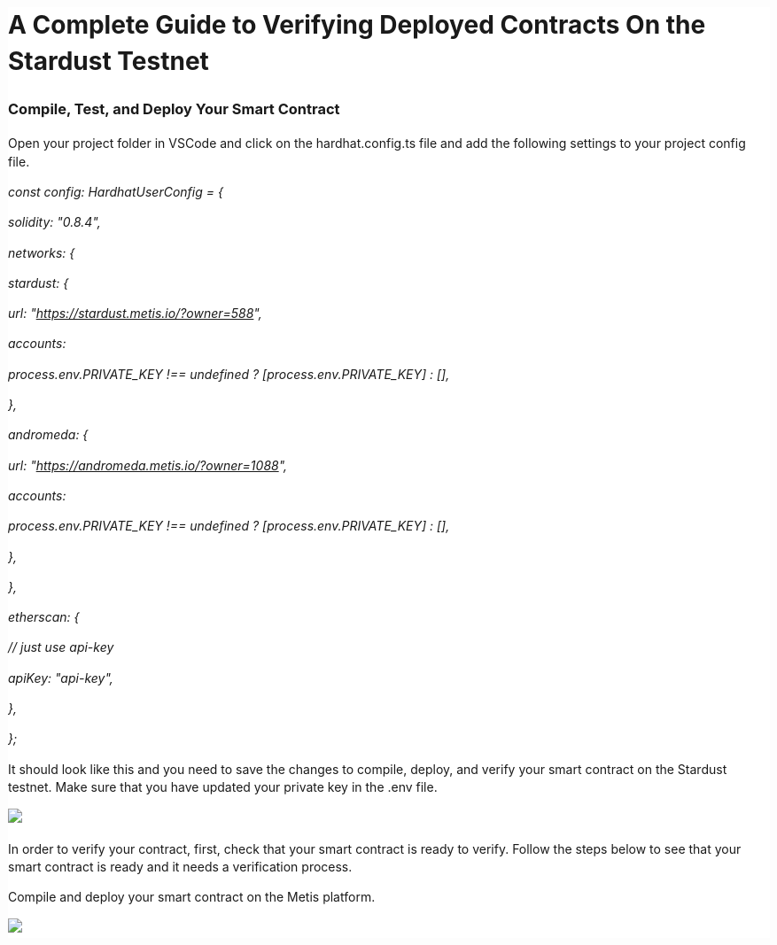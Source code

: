 # A Complete Guide to Verifying Deployed Contracts On the Stardust Testnet

### Compile, Test, and Deploy Your Smart Contract <a href="#_vb5pw17j4e2y" id="_vb5pw17j4e2y"></a>

Open your project folder in VSCode and click on the hardhat.config.ts file and add the following settings to your project config file.

_const config: HardhatUserConfig = {_

_solidity: "0.8.4",_

_networks: {_

_stardust: {_

_url: "https://stardust.metis.io/?owner=588",_

_accounts:_

_process.env.PRIVATE\_KEY !== undefined ? \[process.env.PRIVATE\_KEY] : \[],_

_},_

_andromeda: {_

_url: "https://andromeda.metis.io/?owner=1088",_

_accounts:_

_process.env.PRIVATE\_KEY !== undefined ? \[process.env.PRIVATE\_KEY] : \[],_

_},_

_},_

_etherscan: {_

_// just use api-key_

_apiKey: "api-key",_

_},_

_};_

It should look like this and you need to save the changes to compile, deploy, and verify your smart contract on the Stardust testnet. Make sure that you have updated your private key in the .env file.

![](<../.gitbook/assets/0 (7)>)

In order to verify your contract, first, check that your smart contract is ready to verify. Follow the steps below to see that your smart contract is ready and it needs a verification process.

Compile and deploy your smart contract on the Metis platform.

![](../.gitbook/assets/1)
